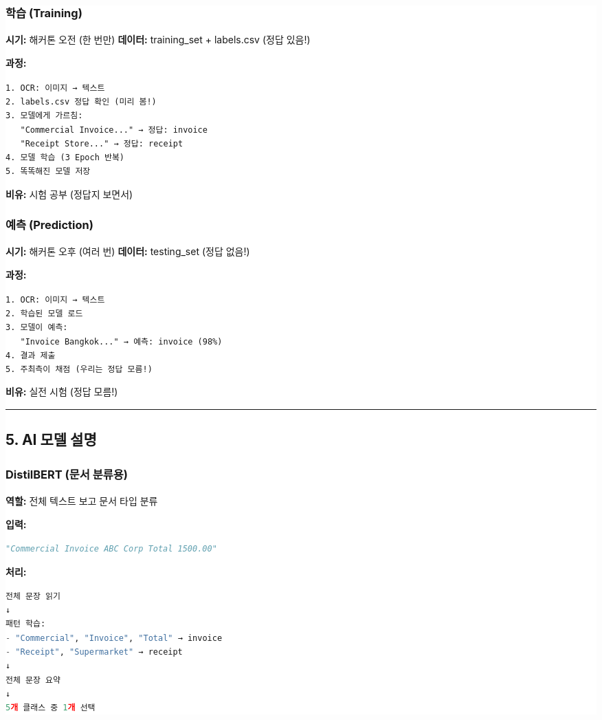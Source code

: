 ### 학습 (Training)

**시기:** 해커톤 오전 (한 번만)
**데이터:** training_set + labels.csv (정답 있음!)

**과정:**
```
1. OCR: 이미지 → 텍스트
2. labels.csv 정답 확인 (미리 봄!)
3. 모델에게 가르침:
   "Commercial Invoice..." → 정답: invoice
   "Receipt Store..." → 정답: receipt
4. 모델 학습 (3 Epoch 반복)
5. 똑똑해진 모델 저장
```

**비유:** 시험 공부 (정답지 보면서)

### 예측 (Prediction)

**시기:** 해커톤 오후 (여러 번)
**데이터:** testing_set (정답 없음!)

**과정:**
```
1. OCR: 이미지 → 텍스트
2. 학습된 모델 로드
3. 모델이 예측:
   "Invoice Bangkok..." → 예측: invoice (98%)
4. 결과 제출
5. 주최측이 채점 (우리는 정답 모름!)
```

**비유:** 실전 시험 (정답 모름!)

---

## 5. AI 모델 설명

### DistilBERT (문서 분류용)

**역할:** 전체 텍스트 보고 문서 타입 분류

**입력:**
```python
"Commercial Invoice ABC Corp Total 1500.00"
```

**처리:**
```python
전체 문장 읽기
↓
패턴 학습:
- "Commercial", "Invoice", "Total" → invoice
- "Receipt", "Supermarket" → receipt
↓
전체 문장 요약
↓
5개 클래스 중 1개 선택
```
